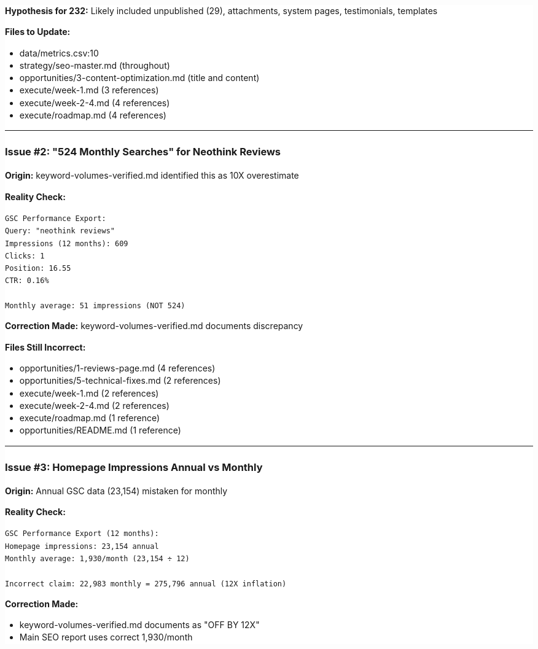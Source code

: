 **Hypothesis for 232:** Likely included unpublished (29), attachments, system pages, testimonials, templates

**Files to Update:**
- data/metrics.csv:10
- strategy/seo-master.md (throughout)
- opportunities/3-content-optimization.md (title and content)
- execute/week-1.md (3 references)
- execute/week-2-4.md (4 references)
- execute/roadmap.md (4 references)

---

### Issue #2: "524 Monthly Searches" for Neothink Reviews

**Origin:** keyword-volumes-verified.md identified this as 10X overestimate

**Reality Check:**
```
GSC Performance Export:
Query: "neothink reviews"
Impressions (12 months): 609
Clicks: 1
Position: 16.55
CTR: 0.16%

Monthly average: 51 impressions (NOT 524)
```

**Correction Made:** keyword-volumes-verified.md documents discrepancy

**Files Still Incorrect:**
- opportunities/1-reviews-page.md (4 references)
- opportunities/5-technical-fixes.md (2 references)
- execute/week-1.md (2 references)
- execute/week-2-4.md (2 references)
- execute/roadmap.md (1 reference)
- opportunities/README.md (1 reference)

---

### Issue #3: Homepage Impressions Annual vs Monthly

**Origin:** Annual GSC data (23,154) mistaken for monthly

**Reality Check:**
```
GSC Performance Export (12 months):
Homepage impressions: 23,154 annual
Monthly average: 1,930/month (23,154 ÷ 12)

Incorrect claim: 22,983 monthly = 275,796 annual (12X inflation)
```

**Correction Made:**
- keyword-volumes-verified.md documents as "OFF BY 12X"
- Main SEO report uses correct 1,930/month
